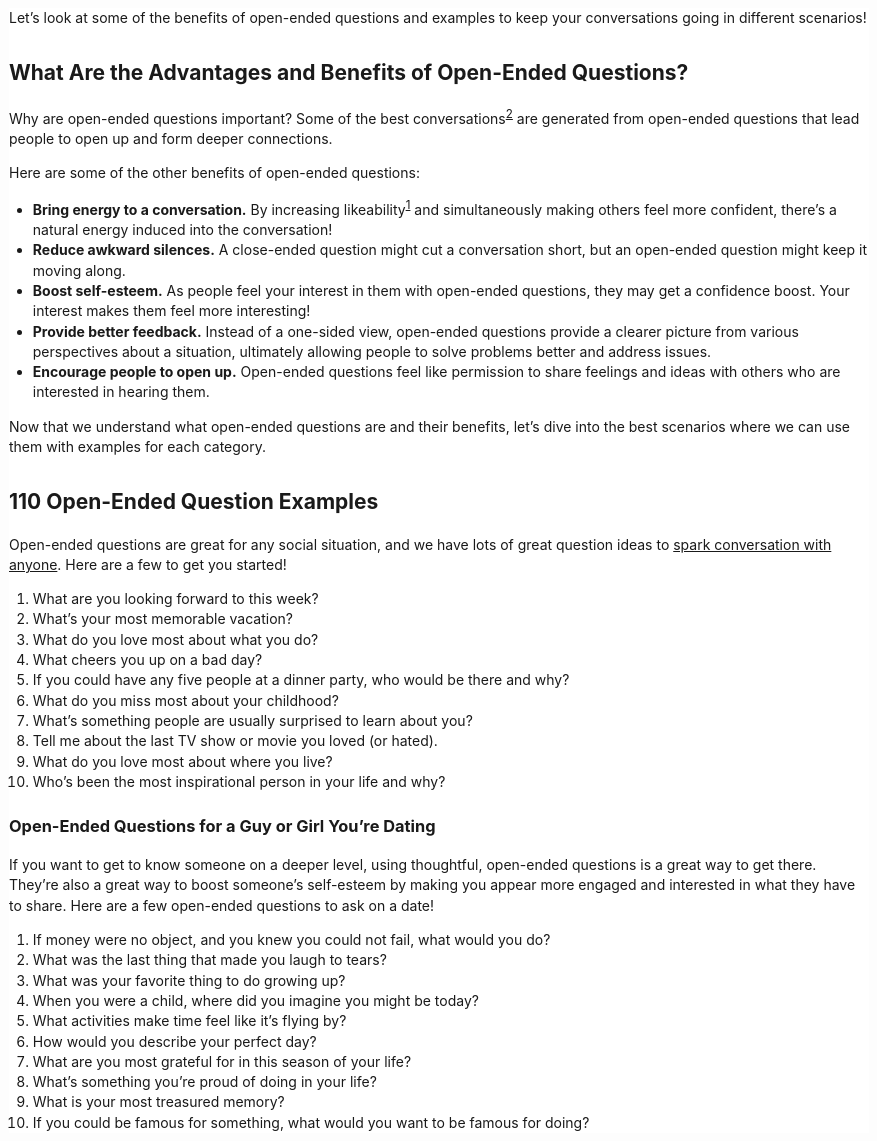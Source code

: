 Let’s look at some of the benefits of open-ended questions and examples to keep your conversations going in different scenarios!

## What Are the Advantages and Benefits of Open-Ended Questions?

Why are open-ended questions important? Some of the best conversations<sup id="footnote-sup-3"><a href="https://www.scienceofpeople.com/open-ended-questions/#footnote-2">2</a></sup> are generated from open-ended questions that lead people to open up and form deeper connections.

Here are some of the other benefits of open-ended questions:

- **Bring energy to a conversation.** By increasing likeability<sup id="footnote-sup-4"><a href="https://www.scienceofpeople.com/open-ended-questions/#footnote-1">1</a></sup> and simultaneously making others feel more confident, there’s a natural energy induced into the conversation!
- **Reduce awkward silences.** A close-ended question might cut a conversation short, but an open-ended question might keep it moving along. 
- **Boost self-esteem.** As people feel your interest in them with open-ended questions, they may get a confidence boost. Your interest makes them feel more interesting!
- **Provide better feedback.** Instead of a one-sided view, open-ended questions provide a clearer picture from various perspectives about a situation, ultimately allowing people to solve problems better and address issues.
- **Encourage people to open up.** Open-ended questions feel like permission to share feelings and ideas with others who are interested in hearing them.

Now that we understand what open-ended questions are and their benefits, let’s dive into the best scenarios where we can use them with examples for each category.

## 110 Open-Ended Question Examples

Open-ended questions are great for any social situation, and we have lots of great question ideas to [spark conversation with anyone](https://www.scienceofpeople.com/questions-to-ask-people/). Here are a few to get you started!

1. What are you looking forward to this week?
2. What’s your most memorable vacation?
3. What do you love most about what you do?
4. What cheers you up on a bad day?
5. If you could have any five people at a dinner party, who would be there and why?
6. What do you miss most about your childhood?
7. What’s something people are usually surprised to learn about you?
8. Tell me about the last TV show or movie you loved (or hated).
9. What do you love most about where you live?
10. Who’s been the most inspirational person in your life and why?

### Open-Ended Questions for a Guy or Girl You’re Dating

If you want to get to know someone on a deeper level, using thoughtful, open-ended questions is a great way to get there. They’re also a great way to boost someone’s self-esteem by making you appear more engaged and interested in what they have to share. Here are a few open-ended questions to ask on a date!

1. If money were no object, and you knew you could not fail, what would you do?
2. What was the last thing that made you laugh to tears?
3. What was your favorite thing to do growing up?
4. When you were a child, where did you imagine you might be today?
5. What activities make time feel like it’s flying by?
6. How would you describe your perfect day?
7. What are you most grateful for in this season of your life?
8. What’s something you’re proud of doing in your life?
9. What is your most treasured memory?
10. If you could be famous for something, what would you want to be famous for doing?
